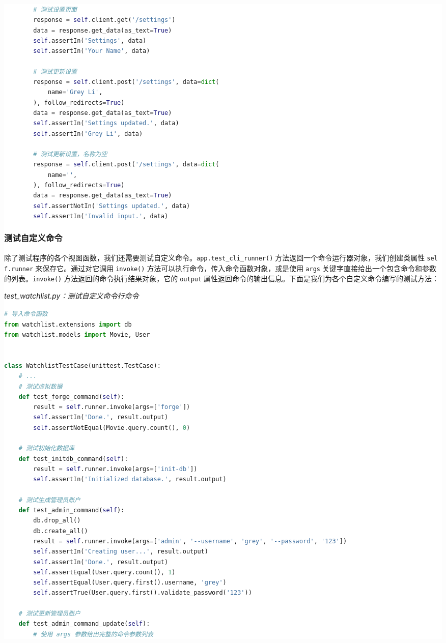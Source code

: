 ```python
        # 测试设置页面
        response = self.client.get('/settings')
        data = response.get_data(as_text=True)
        self.assertIn('Settings', data)
        self.assertIn('Your Name', data)

        # 测试更新设置
        response = self.client.post('/settings', data=dict(
            name='Grey Li',
        ), follow_redirects=True)
        data = response.get_data(as_text=True)
        self.assertIn('Settings updated.', data)
        self.assertIn('Grey Li', data)

        # 测试更新设置，名称为空
        response = self.client.post('/settings', data=dict(
            name='',
        ), follow_redirects=True)
        data = response.get_data(as_text=True)
        self.assertNotIn('Settings updated.', data)
        self.assertIn('Invalid input.', data)
```


### 测试自定义命令

除了测试程序的各个视图函数，我们还需要测试自定义命令。`app.test_cli_runner()` 方法返回一个命令运行器对象，我们创建类属性 `self.runner` 来保存它。通过对它调用 `invoke()` 方法可以执行命令，传入命令函数对象，或是使用 `args` 关键字直接给出一个包含命令和参数的列表。`invoke()` 方法返回的命令执行结果对象，它的 `output` 属性返回命令的输出信息。下面是我们为各个自定义命令编写的测试方法：

*test_watchlist.py：测试自定义命令行命令*

```python
# 导入命令函数
from watchlist.extensions import db
from watchlist.models import Movie, User


class WatchlistTestCase(unittest.TestCase):
    # ...
    # 测试虚拟数据
    def test_forge_command(self):
        result = self.runner.invoke(args=['forge'])
        self.assertIn('Done.', result.output)
        self.assertNotEqual(Movie.query.count(), 0)

    # 测试初始化数据库
    def test_initdb_command(self):
        result = self.runner.invoke(args=['init-db'])
        self.assertIn('Initialized database.', result.output)

    # 测试生成管理员账户
    def test_admin_command(self):
        db.drop_all()
        db.create_all()
        result = self.runner.invoke(args=['admin', '--username', 'grey', '--password', '123'])
        self.assertIn('Creating user...', result.output)
        self.assertIn('Done.', result.output)
        self.assertEqual(User.query.count(), 1)
        self.assertEqual(User.query.first().username, 'grey')
        self.assertTrue(User.query.first().validate_password('123'))

    # 测试更新管理员账户
    def test_admin_command_update(self):
        # 使用 args 参数给出完整的命令参数列表
```